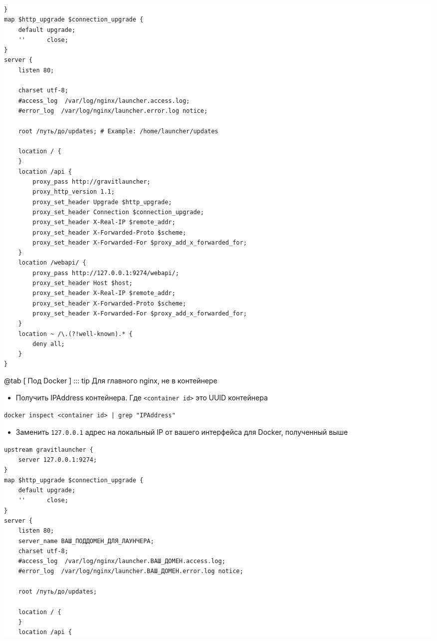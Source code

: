 ```nginx{12-13,15}:no-line-numbers
}
map $http_upgrade $connection_upgrade {
    default upgrade;
    ''      close;
}
server {
    listen 80;

    charset utf-8;
    #access_log  /var/log/nginx/launcher.access.log;
    #error_log  /var/log/nginx/launcher.error.log notice;
    
    root /путь/до/updates; # Example: /home/launcher/updates
    
    location / {
    }
    location /api {
        proxy_pass http://gravitlauncher;
        proxy_http_version 1.1;
        proxy_set_header Upgrade $http_upgrade;
        proxy_set_header Connection $connection_upgrade;
        proxy_set_header X-Real-IP $remote_addr;
        proxy_set_header X-Forwarded-Proto $scheme;
        proxy_set_header X-Forwarded-For $proxy_add_x_forwarded_for;
    }
    location /webapi/ {
        proxy_pass http://127.0.0.1:9274/webapi/;
        proxy_set_header Host $host;
        proxy_set_header X-Real-IP $remote_addr;
        proxy_set_header X-Forwarded-Proto $scheme;
        proxy_set_header X-Forwarded-For $proxy_add_x_forwarded_for;
    }
    location ~ /\.(?!well-known).* {
        deny all;
    }
}
```
@tab [ Под Docker ]
::: tip Для главного nginx, не в контейнере
- Получить IPAddress контейнера. Где `<container id>` это UUID контейнера
```bash:no-line-numbers
docker inspect <container id> | grep "IPAddress"
```
- Заменить `127.0.0.1` адрес на локальный IP от вашего интерфейса для Docker, полученный выше
```nginx{2,10,12-13,15}:no-line-numbers
upstream gravitlauncher {
    server 127.0.0.1:9274;
}
map $http_upgrade $connection_upgrade {
    default upgrade;
    ''      close;
}
server {
    listen 80;
    server_name ВАШ_ПОДДОМЕН_ДЛЯ_ЛАУНЧЕРА;
    charset utf-8;
    #access_log  /var/log/nginx/launcher.ВАШ_ДОМЕН.access.log;
    #error_log  /var/log/nginx/launcher.ВАШ_ДОМЕН.error.log notice;
    
    root /путь/до/updates;
    
    location / {
    }
    location /api {
```